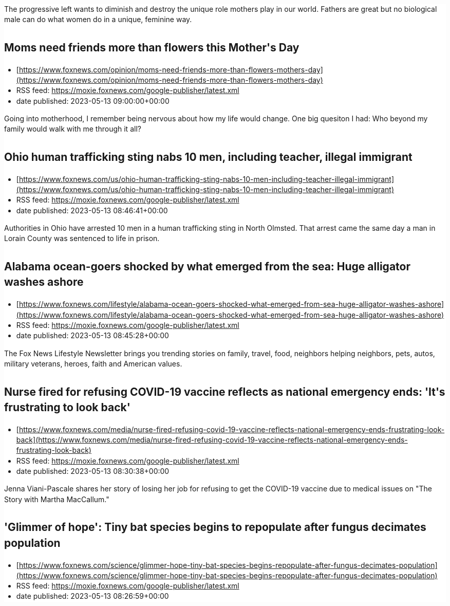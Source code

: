The progressive left wants to diminish and destroy the unique role mothers play in our world. Fathers are great but no biological male can do what women do in a unique, feminine way.

## Moms need friends more than flowers this Mother's Day
 - [https://www.foxnews.com/opinion/moms-need-friends-more-than-flowers-mothers-day](https://www.foxnews.com/opinion/moms-need-friends-more-than-flowers-mothers-day)
 - RSS feed: https://moxie.foxnews.com/google-publisher/latest.xml
 - date published: 2023-05-13 09:00:00+00:00

Going into motherhood, I remember being nervous about how my life would change. One big quesiton I had: Who beyond my family would walk with me through it all?

## Ohio human trafficking sting nabs 10 men, including teacher, illegal immigrant
 - [https://www.foxnews.com/us/ohio-human-trafficking-sting-nabs-10-men-including-teacher-illegal-immigrant](https://www.foxnews.com/us/ohio-human-trafficking-sting-nabs-10-men-including-teacher-illegal-immigrant)
 - RSS feed: https://moxie.foxnews.com/google-publisher/latest.xml
 - date published: 2023-05-13 08:46:41+00:00

Authorities in Ohio have arrested 10 men in a human trafficking sting in North Olmsted. That arrest came the same day a man in Lorain County was sentenced to life in prison.

## Alabama ocean-goers shocked by what emerged from the sea: Huge alligator washes ashore
 - [https://www.foxnews.com/lifestyle/alabama-ocean-goers-shocked-what-emerged-from-sea-huge-alligator-washes-ashore](https://www.foxnews.com/lifestyle/alabama-ocean-goers-shocked-what-emerged-from-sea-huge-alligator-washes-ashore)
 - RSS feed: https://moxie.foxnews.com/google-publisher/latest.xml
 - date published: 2023-05-13 08:45:28+00:00

The Fox News Lifestyle Newsletter brings you trending stories on family, travel, food, neighbors helping neighbors, pets, autos, military veterans, heroes, faith and American values.

## Nurse fired for refusing COVID-19 vaccine reflects as national emergency ends: 'It's frustrating to look back'
 - [https://www.foxnews.com/media/nurse-fired-refusing-covid-19-vaccine-reflects-national-emergency-ends-frustrating-look-back](https://www.foxnews.com/media/nurse-fired-refusing-covid-19-vaccine-reflects-national-emergency-ends-frustrating-look-back)
 - RSS feed: https://moxie.foxnews.com/google-publisher/latest.xml
 - date published: 2023-05-13 08:30:38+00:00

Jenna Viani-Pascale shares her story of losing her job for refusing to get the COVID-19 vaccine due to medical issues on &quot;The Story with Martha MacCallum.&quot;

## 'Glimmer of hope': Tiny bat species begins to repopulate after fungus decimates population
 - [https://www.foxnews.com/science/glimmer-hope-tiny-bat-species-begins-repopulate-after-fungus-decimates-population](https://www.foxnews.com/science/glimmer-hope-tiny-bat-species-begins-repopulate-after-fungus-decimates-population)
 - RSS feed: https://moxie.foxnews.com/google-publisher/latest.xml
 - date published: 2023-05-13 08:26:59+00:00
